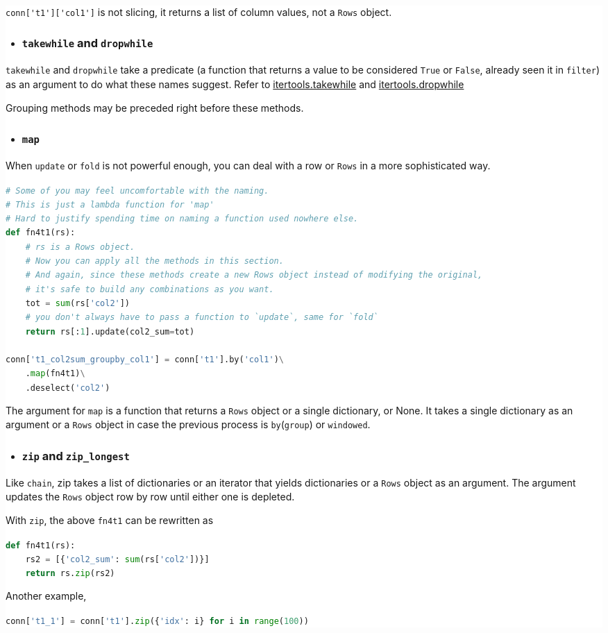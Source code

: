 `conn['t1']['col1']` is not slicing, it returns a list of column values, not a `Rows` object. 

+ ### `takewhile` and `dropwhile`
`takewhile` and `dropwhile` take a predicate (a function that returns a value to be considered `True` or `False`, already seen it in `filter`) as an argument to do what these names suggest. Refer to [itertools.takewhile](https://docs.python.org/3/library/itertools.html#itertools.takewhile) and [itertools.dropwhile](https://docs.python.org/3/library/itertools.html#itertools.dropwhile)

Grouping methods may be preceded right before these methods.


+ ### `map`

When `update` or `fold` is not powerful enough, you can deal with a row or `Rows` in a more sophisticated way.

```python
# Some of you may feel uncomfortable with the naming.
# This is just a lambda function for 'map'
# Hard to justify spending time on naming a function used nowhere else.
def fn4t1(rs):
    # rs is a Rows object. 
    # Now you can apply all the methods in this section.
    # And again, since these methods create a new Rows object instead of modifying the original,
    # it's safe to build any combinations as you want. 
    tot = sum(rs['col2'])
    # you don't always have to pass a function to `update`, same for `fold`
    return rs[:1].update(col2_sum=tot)

conn['t1_col2sum_groupby_col1'] = conn['t1'].by('col1')\
    .map(fn4t1)\
    .deselect('col2')
```

The argument for `map` is a function that returns a `Rows` object or a single dictionary, or None. It takes a single dictionary as an argument or a `Rows` object in case the previous process is `by`(`group`) or `windowed`.



+ ### `zip` and `zip_longest`
Like `chain`, zip takes a list of dictionaries or an iterator that yields dictionaries or a `Rows` object as an argument. The argument updates the `Rows` object row by row until either one is depleted. 

With `zip`, the above `fn4t1` can be rewritten as

```python
def fn4t1(rs):
    rs2 = [{'col2_sum': sum(rs['col2'])}]
    return rs.zip(rs2)
```

Another example,

```python
conn['t1_1'] = conn['t1'].zip({'idx': i} for i in range(100))
```
